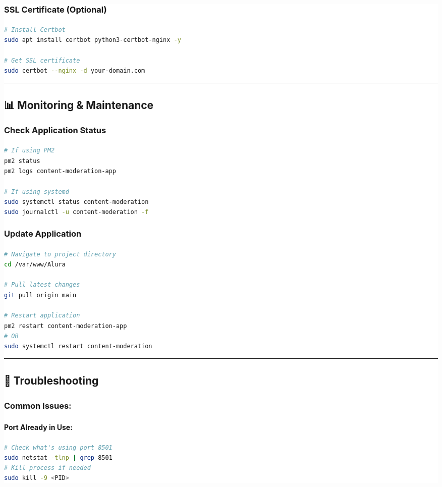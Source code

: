 ### **SSL Certificate (Optional)**
```bash
# Install Certbot
sudo apt install certbot python3-certbot-nginx -y

# Get SSL certificate
sudo certbot --nginx -d your-domain.com
```

---

## 📊 **Monitoring & Maintenance**

### **Check Application Status**
```bash
# If using PM2
pm2 status
pm2 logs content-moderation-app

# If using systemd
sudo systemctl status content-moderation
sudo journalctl -u content-moderation -f
```

### **Update Application**
```bash
# Navigate to project directory
cd /var/www/Alura

# Pull latest changes
git pull origin main

# Restart application
pm2 restart content-moderation-app
# OR
sudo systemctl restart content-moderation
```

---

## 🚨 **Troubleshooting**

### **Common Issues:**

#### **Port Already in Use:**
```bash
# Check what's using port 8501
sudo netstat -tlnp | grep 8501
# Kill process if needed
sudo kill -9 <PID>
```
